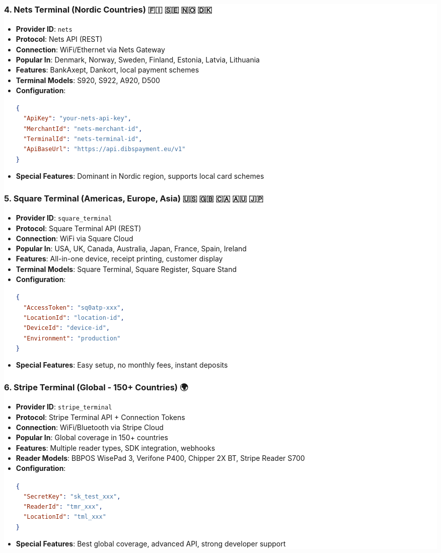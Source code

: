 ### 4. **Nets Terminal** (Nordic Countries) 🇫🇮 🇸🇪 🇳🇴 🇩🇰
- **Provider ID**: `nets`
- **Protocol**: Nets API (REST)
- **Connection**: WiFi/Ethernet via Nets Gateway
- **Popular In**: Denmark, Norway, Sweden, Finland, Estonia, Latvia, Lithuania
- **Features**: BankAxept, Dankort, local payment schemes
- **Terminal Models**: S920, S922, A920, D500
- **Configuration**:
  ```json
  {
    "ApiKey": "your-nets-api-key",
    "MerchantId": "nets-merchant-id",
    "TerminalId": "nets-terminal-id",
    "ApiBaseUrl": "https://api.dibspayment.eu/v1"
  }
  ```
- **Special Features**: Dominant in Nordic region, supports local card schemes

### 5. **Square Terminal** (Americas, Europe, Asia) 🇺🇸 🇬🇧 🇨🇦 🇦🇺 🇯🇵
- **Provider ID**: `square_terminal`
- **Protocol**: Square Terminal API (REST)
- **Connection**: WiFi via Square Cloud
- **Popular In**: USA, UK, Canada, Australia, Japan, France, Spain, Ireland
- **Features**: All-in-one device, receipt printing, customer display
- **Terminal Models**: Square Terminal, Square Register, Square Stand
- **Configuration**:
  ```json
  {
    "AccessToken": "sq0atp-xxx",
    "LocationId": "location-id",
    "DeviceId": "device-id",
    "Environment": "production"
  }
  ```
- **Special Features**: Easy setup, no monthly fees, instant deposits

### 6. **Stripe Terminal** (Global - 150+ Countries) 🌍
- **Provider ID**: `stripe_terminal`
- **Protocol**: Stripe Terminal API + Connection Tokens
- **Connection**: WiFi/Bluetooth via Stripe Cloud
- **Popular In**: Global coverage in 150+ countries
- **Features**: Multiple reader types, SDK integration, webhooks
- **Reader Models**: BBPOS WisePad 3, Verifone P400, Chipper 2X BT, Stripe Reader S700
- **Configuration**:
  ```json
  {
    "SecretKey": "sk_test_xxx",
    "ReaderId": "tmr_xxx",
    "LocationId": "tml_xxx"
  }
  ```
- **Special Features**: Best global coverage, advanced API, strong developer support

